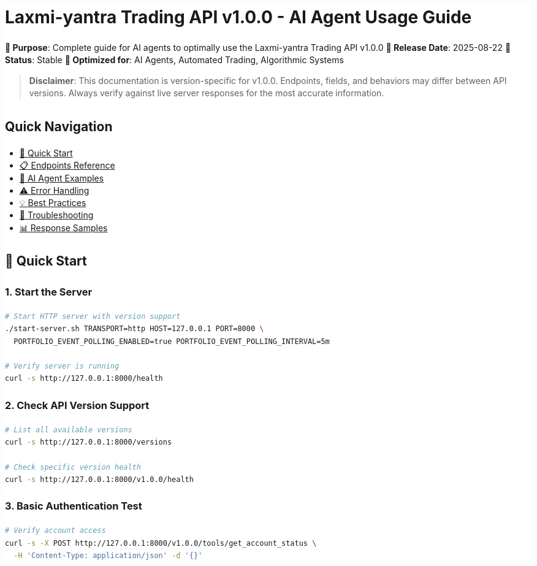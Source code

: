 # Laxmi-yantra Trading API v1.0.0 - AI Agent Usage Guide

**🎯 Purpose**: Complete guide for AI agents to optimally use the Laxmi-yantra Trading API v1.0.0
**📅 Release Date**: 2025-08-22
**🔄 Status**: Stable
**🤖 Optimized for**: AI Agents, Automated Trading, Algorithmic Systems



> **Disclaimer**: This documentation is version-specific for v1.0.0. 
> Endpoints, fields, and behaviors may differ between API versions. 
> Always verify against live server responses for the most accurate information.

## Quick Navigation
- [🚀 Quick Start](#quick-start)
- [📋 Endpoints Reference](#endpoints-reference)  
- [🤖 AI Agent Examples](#ai-agent-examples)
- [⚠️ Error Handling](#error-handling)
- [💡 Best Practices](#best-practices)
- [🔧 Troubleshooting](#troubleshooting)
- [📊 Response Samples](#response-samples)


## 🚀 Quick Start

### 1. Start the Server
```bash
# Start HTTP server with version support
./start-server.sh TRANSPORT=http HOST=127.0.0.1 PORT=8000 \
  PORTFOLIO_EVENT_POLLING_ENABLED=true PORTFOLIO_EVENT_POLLING_INTERVAL=5m

# Verify server is running
curl -s http://127.0.0.1:8000/health
```

### 2. Check API Version Support
```bash
# List all available versions
curl -s http://127.0.0.1:8000/versions

# Check specific version health
curl -s http://127.0.0.1:8000/v1.0.0/health
```

### 3. Basic Authentication Test
```bash
# Verify account access
curl -s -X POST http://127.0.0.1:8000/v1.0.0/tools/get_account_status \
  -H 'Content-Type: application/json' -d '{}'
```
